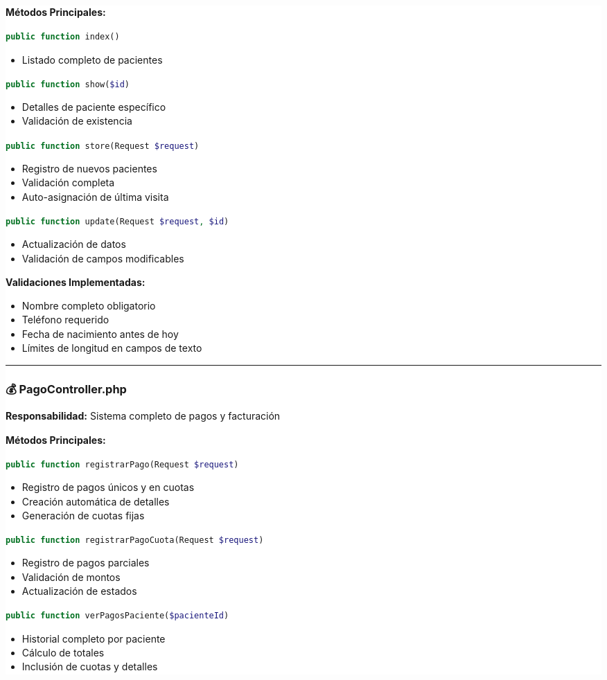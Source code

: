 **Métodos Principales:**
```php
public function index()
```
- Listado completo de pacientes

```php
public function show($id)
```
- Detalles de paciente específico
- Validación de existencia

```php
public function store(Request $request)
```
- Registro de nuevos pacientes
- Validación completa
- Auto-asignación de última visita

```php
public function update(Request $request, $id)
```
- Actualización de datos
- Validación de campos modificables

**Validaciones Implementadas:**
- Nombre completo obligatorio
- Teléfono requerido
- Fecha de nacimiento antes de hoy
- Límites de longitud en campos de texto

---

### 💰 **PagoController.php**
**Responsabilidad:** Sistema completo de pagos y facturación

**Métodos Principales:**
```php
public function registrarPago(Request $request)
```
- Registro de pagos únicos y en cuotas
- Creación automática de detalles
- Generación de cuotas fijas

```php
public function registrarPagoCuota(Request $request)
```
- Registro de pagos parciales
- Validación de montos
- Actualización de estados

```php
public function verPagosPaciente($pacienteId)
```
- Historial completo por paciente
- Cálculo de totales
- Inclusión de cuotas y detalles
